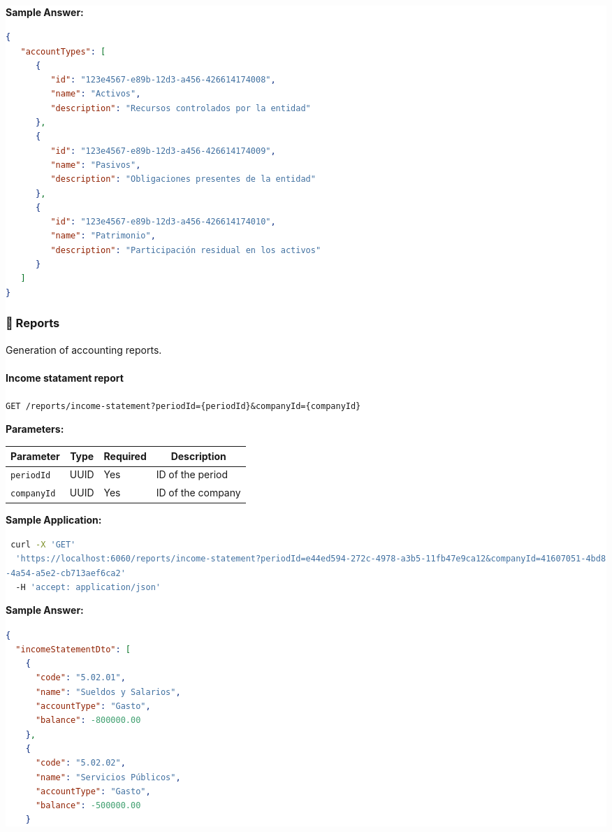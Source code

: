 **Sample Answer:**

```json
{
   "accountTypes": [
      {
         "id": "123e4567-e89b-12d3-a456-426614174008",
         "name": "Activos",
         "description": "Recursos controlados por la entidad"
      },
      {
         "id": "123e4567-e89b-12d3-a456-426614174009",
         "name": "Pasivos",
         "description": "Obligaciones presentes de la entidad"
      },
      {
         "id": "123e4567-e89b-12d3-a456-426614174010",
         "name": "Patrimonio",
         "description": "Participación residual en los activos"
      }
   ]
}
```

### 📑 Reports

Generation of accounting reports.

#### Income statament report

```http
GET /reports/income-statement?periodId={periodId}&companyId={companyId}
```

**Parameters:**


| Parameter   | Type | Required | Description       |
| ----------- | ---- | -------- | ----------------- |
| `periodId`  | UUID | Yes      | ID of the period  |
| `companyId` | UUID | Yes      | ID of the company |

**Sample Application:**

```bash
 curl -X 'GET' 
  'https://localhost:6060/reports/income-statement?periodId=e44ed594-272c-4978-a3b5-11fb47e9ca12&companyId=41607051-4bd8-4a54-a5e2-cb713aef6ca2' 
  -H 'accept: application/json'
```

**Sample Answer:**

```json
{
  "incomeStatementDto": [
    {
      "code": "5.02.01",
      "name": "Sueldos y Salarios",
      "accountType": "Gasto",
      "balance": -800000.00
    },
    {
      "code": "5.02.02",
      "name": "Servicios Públicos",
      "accountType": "Gasto",
      "balance": -500000.00
    }
```